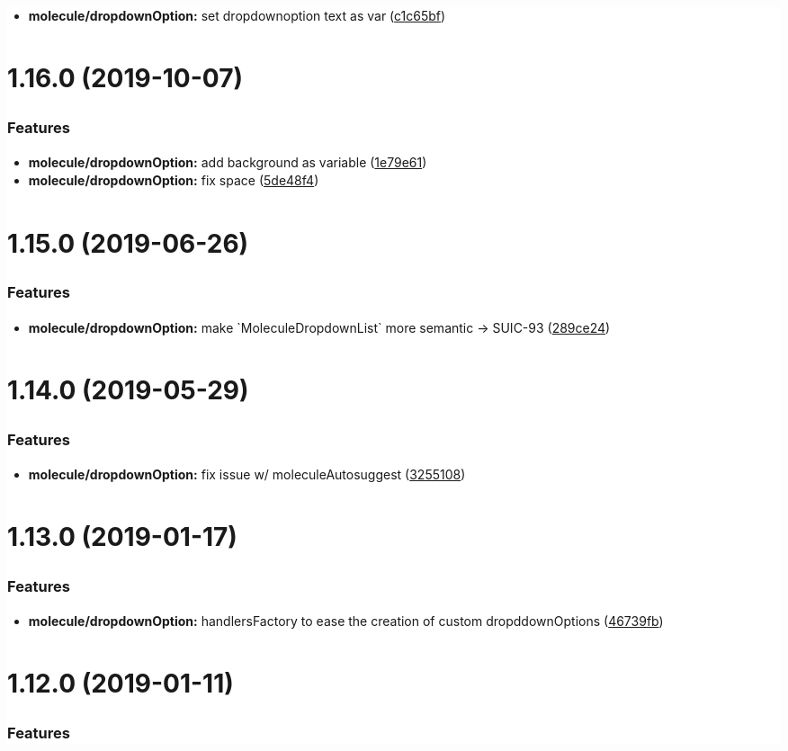 * **molecule/dropdownOption:** set dropdownoption text as var ([c1c65bf](https://github.com/SUI-Components/sui-components/commit/c1c65bfeddc56046612e10cf50384c9c393ca198))



# 1.16.0 (2019-10-07)


### Features

* **molecule/dropdownOption:** add background as variable ([1e79e61](https://github.com/SUI-Components/sui-components/commit/1e79e6139a50c162df366d3ff94c4db8630329db))
* **molecule/dropdownOption:** fix space ([5de48f4](https://github.com/SUI-Components/sui-components/commit/5de48f495c0819aaadb9ad2b1fbae08034208111))



# 1.15.0 (2019-06-26)


### Features

* **molecule/dropdownOption:** make \`MoleculeDropdownList\` more semantic → SUIC-93 ([289ce24](https://github.com/SUI-Components/sui-components/commit/289ce241715e71754919dbf0515644290f795d0e))



# 1.14.0 (2019-05-29)


### Features

* **molecule/dropdownOption:** fix issue w/ moleculeAutosuggest ([3255108](https://github.com/SUI-Components/sui-components/commit/3255108261d299b1bac373950b2c5fb8bdfd0a85))



# 1.13.0 (2019-01-17)


### Features

* **molecule/dropdownOption:** handlersFactory to ease the creation of custom dropddownOptions ([46739fb](https://github.com/SUI-Components/sui-components/commit/46739fb09e08fce435cce72833d0e129bc07f9b6))



# 1.12.0 (2019-01-11)


### Features
